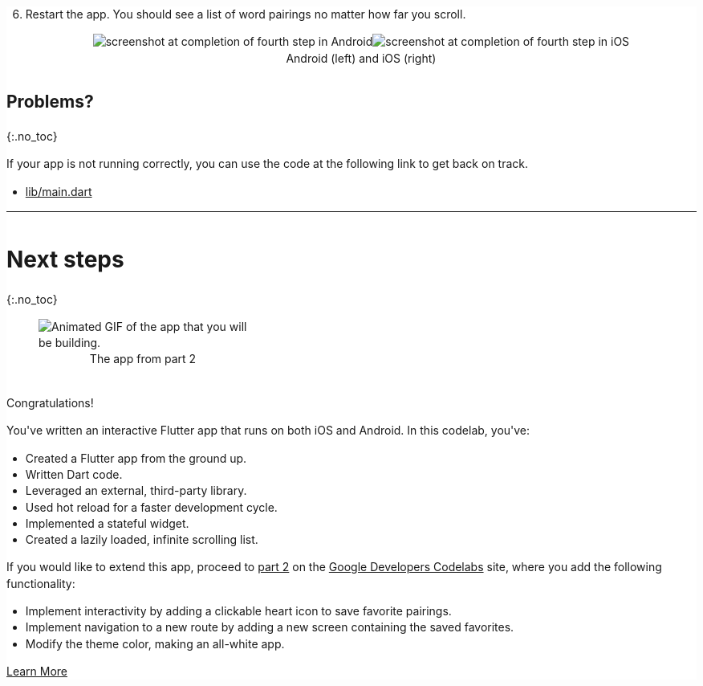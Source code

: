  6. Restart the app. You should see a list of word pairings
    no matter how far you scroll.

    <center><img src="images/android-infinite-list-frame.png" alt="screenshot at completion of fourth step in Android"><img src="images/step4-screenshot-ios.png" alt="screenshot at completion of fourth step in iOS"></center>
    <center>Android (left) and iOS (right)</center>

## Problems?
{:.no_toc}

If your app is not running correctly, you can use the code
at the following link to get back on track.

* [lib/main.dart]({{site.codelab-code-url}}/startup_namer/4_end_of_infinite_list/lib/main.dart)

---

# Next steps
{:.no_toc}

<figure class="right-figure" style="max-width: 260px; padding-right: 10px">
    <img src="images/startup-namer-app.gif"
         alt="Animated GIF of the app that you will be building."
         style="border: margin-bottom: 10px" >
    <center>The app from part 2</center><br>
</figure>

Congratulations!

You've written an interactive Flutter app that runs on both iOS and Android.
In this codelab, you've:

* Created a Flutter app from the ground up.
* Written Dart code.
* Leveraged an external, third-party library.
* Used hot reload for a faster development cycle.
* Implemented a stateful widget.
* Created a lazily loaded, infinite scrolling list.

If you would like to extend this app, proceed to
[part 2](https://codelabs.developers.google.com/codelabs/first-flutter-app-pt2)
on the
[Google Developers Codelabs](https://codelabs.developers.google.com/) site,
where you add the following functionality:

* Implement interactivity by adding a clickable heart icon to save
  favorite pairings.
* Implement navigation to a new route by adding a new screen
  containing the saved favorites.
* Modify the theme color, making an all-white app.

[Learn More](/get-started/learn-more/)